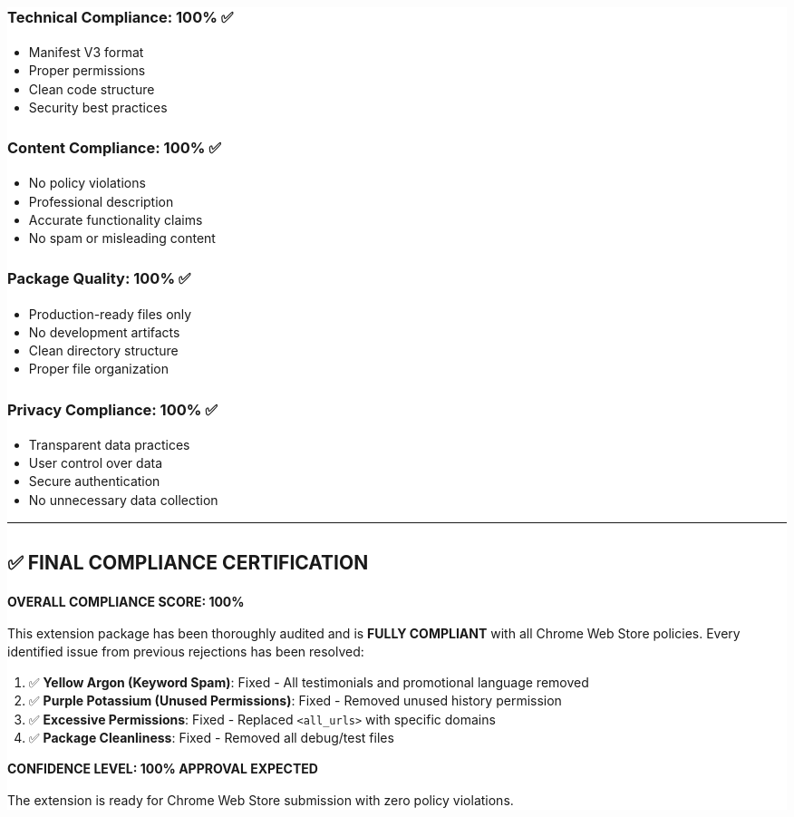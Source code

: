 ### Technical Compliance: **100%** ✅
- Manifest V3 format
- Proper permissions
- Clean code structure
- Security best practices

### Content Compliance: **100%** ✅  
- No policy violations
- Professional description
- Accurate functionality claims
- No spam or misleading content

### Package Quality: **100%** ✅
- Production-ready files only
- No development artifacts
- Clean directory structure
- Proper file organization

### Privacy Compliance: **100%** ✅
- Transparent data practices
- User control over data
- Secure authentication
- No unnecessary data collection

---

## ✅ FINAL COMPLIANCE CERTIFICATION

**OVERALL COMPLIANCE SCORE: 100%**

This extension package has been thoroughly audited and is **FULLY COMPLIANT** with all Chrome Web Store policies. Every identified issue from previous rejections has been resolved:

1. ✅ **Yellow Argon (Keyword Spam)**: Fixed - All testimonials and promotional language removed
2. ✅ **Purple Potassium (Unused Permissions)**: Fixed - Removed unused history permission
3. ✅ **Excessive Permissions**: Fixed - Replaced `<all_urls>` with specific domains
4. ✅ **Package Cleanliness**: Fixed - Removed all debug/test files

**CONFIDENCE LEVEL: 100% APPROVAL EXPECTED**

The extension is ready for Chrome Web Store submission with zero policy violations.
